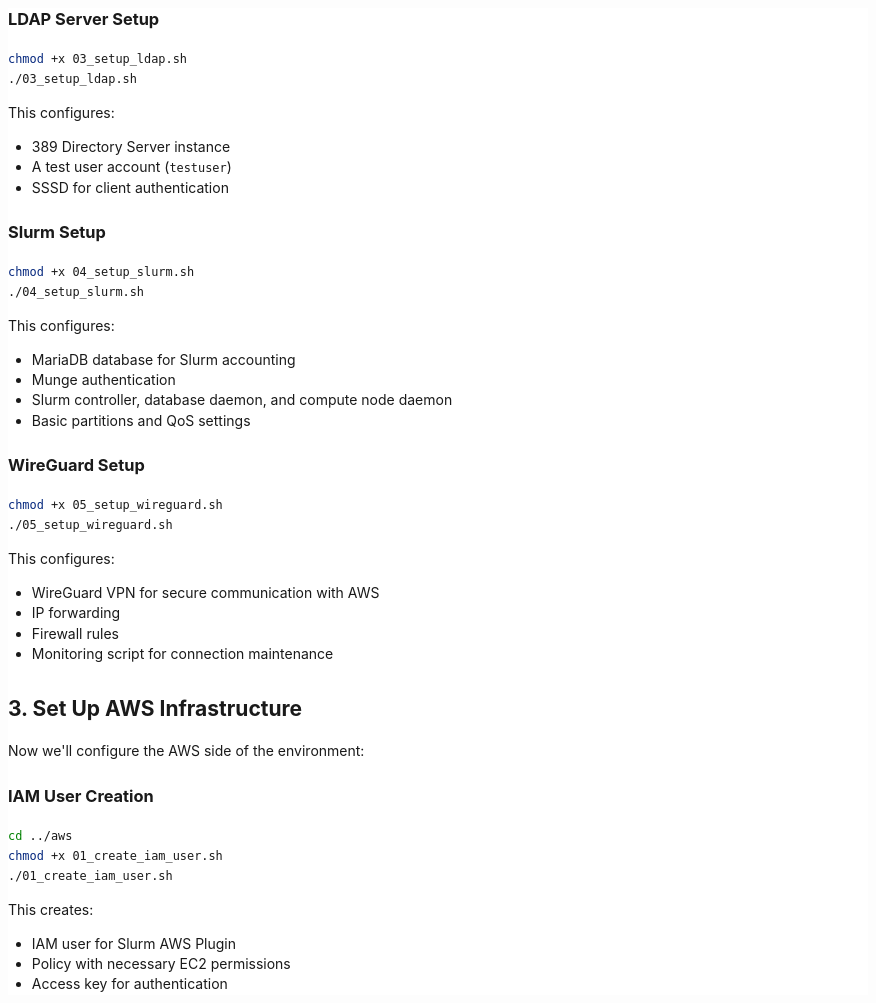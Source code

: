 ### LDAP Server Setup

```bash
chmod +x 03_setup_ldap.sh
./03_setup_ldap.sh
```

This configures:
- 389 Directory Server instance
- A test user account (`testuser`)
- SSSD for client authentication

### Slurm Setup

```bash
chmod +x 04_setup_slurm.sh
./04_setup_slurm.sh
```

This configures:
- MariaDB database for Slurm accounting
- Munge authentication
- Slurm controller, database daemon, and compute node daemon
- Basic partitions and QoS settings

### WireGuard Setup

```bash
chmod +x 05_setup_wireguard.sh
./05_setup_wireguard.sh
```

This configures:
- WireGuard VPN for secure communication with AWS
- IP forwarding
- Firewall rules
- Monitoring script for connection maintenance

## 3. Set Up AWS Infrastructure

Now we'll configure the AWS side of the environment:

### IAM User Creation

```bash
cd ../aws
chmod +x 01_create_iam_user.sh
./01_create_iam_user.sh
```

This creates:
- IAM user for Slurm AWS Plugin
- Policy with necessary EC2 permissions
- Access key for authentication

